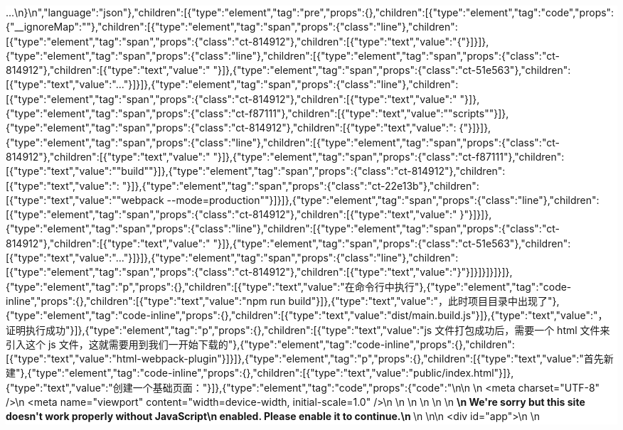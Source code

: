 ...\n}\n","language":"json"},"children":[{"type":"element","tag":"pre","props":{},"children":[{"type":"element","tag":"code","props":{"__ignoreMap":""},"children":[{"type":"element","tag":"span","props":{"class":"line"},"children":[{"type":"element","tag":"span","props":{"class":"ct-814912"},"children":[{"type":"text","value":"{"}]}]},{"type":"element","tag":"span","props":{"class":"line"},"children":[{"type":"element","tag":"span","props":{"class":"ct-814912"},"children":[{"type":"text","value":"  "}]},{"type":"element","tag":"span","props":{"class":"ct-51e563"},"children":[{"type":"text","value":"..."}]}]},{"type":"element","tag":"span","props":{"class":"line"},"children":[{"type":"element","tag":"span","props":{"class":"ct-814912"},"children":[{"type":"text","value":"  "}]},{"type":"element","tag":"span","props":{"class":"ct-f87111"},"children":[{"type":"text","value":"\"scripts\""}]},{"type":"element","tag":"span","props":{"class":"ct-814912"},"children":[{"type":"text","value":": {"}]}]},{"type":"element","tag":"span","props":{"class":"line"},"children":[{"type":"element","tag":"span","props":{"class":"ct-814912"},"children":[{"type":"text","value":"    "}]},{"type":"element","tag":"span","props":{"class":"ct-f87111"},"children":[{"type":"text","value":"\"build\""}]},{"type":"element","tag":"span","props":{"class":"ct-814912"},"children":[{"type":"text","value":": "}]},{"type":"element","tag":"span","props":{"class":"ct-22e13b"},"children":[{"type":"text","value":"\"webpack --mode=production\""}]}]},{"type":"element","tag":"span","props":{"class":"line"},"children":[{"type":"element","tag":"span","props":{"class":"ct-814912"},"children":[{"type":"text","value":"  }"}]}]},{"type":"element","tag":"span","props":{"class":"line"},"children":[{"type":"element","tag":"span","props":{"class":"ct-814912"},"children":[{"type":"text","value":"  "}]},{"type":"element","tag":"span","props":{"class":"ct-51e563"},"children":[{"type":"text","value":"..."}]}]},{"type":"element","tag":"span","props":{"class":"line"},"children":[{"type":"element","tag":"span","props":{"class":"ct-814912"},"children":[{"type":"text","value":"}"}]}]}]}]}]},{"type":"element","tag":"p","props":{},"children":[{"type":"text","value":"在命令行中执行"},{"type":"element","tag":"code-inline","props":{},"children":[{"type":"text","value":"npm run build"}]},{"type":"text","value":"，此时项目目录中出现了"},{"type":"element","tag":"code-inline","props":{},"children":[{"type":"text","value":"dist/main.build.js"}]},{"type":"text","value":"，证明执行成功"}]},{"type":"element","tag":"p","props":{},"children":[{"type":"text","value":"js 文件打包成功后，需要一个 html 文件来引入这个 js 文件，这就需要用到我们一开始下载的"},{"type":"element","tag":"code-inline","props":{},"children":[{"type":"text","value":"html-webpack-plugin"}]}]},{"type":"element","tag":"p","props":{},"children":[{"type":"text","value":"首先新建"},{"type":"element","tag":"code-inline","props":{},"children":[{"type":"text","value":"public/index.html"}]},{"type":"text","value":"创建一个基础页面："}]},{"type":"element","tag":"code","props":{"code":"<!DOCTYPE html>\n<html>\n  <head>\n    <meta charset=\"UTF-8\" />\n    <meta name=\"viewport\" content=\"width=device-width, initial-scale=1.0\" />\n    <title>webpack搭建vue</title>\n  </head>\n  <body>\n    \n    <noscript>\n      <strong>\n        We're sorry but this site doesn't work properly without JavaScript\n        enabled. Please enable it to continue.\n      </strong>\n    </noscript>\n\n    <div id=\"app\"></div>\n    \n
